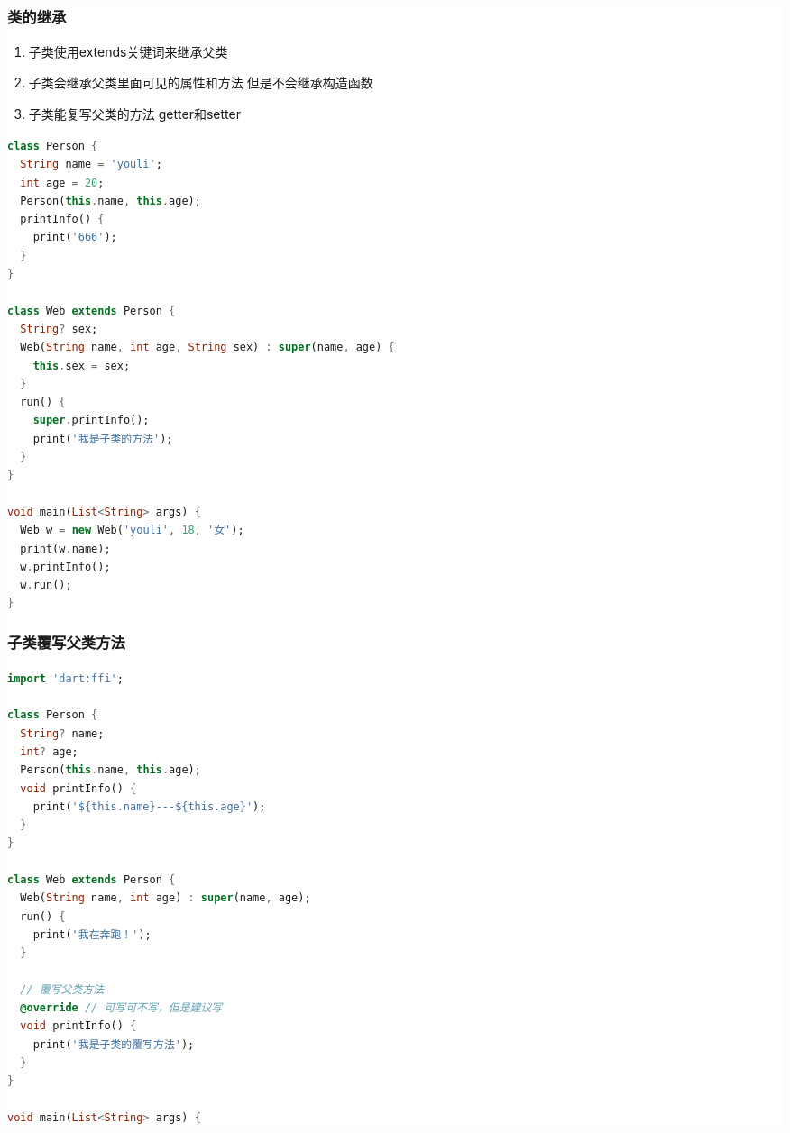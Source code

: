 ### 类的继承

1. 子类使用extends关键词来继承父类

2. 子类会继承父类里面可见的属性和方法 但是不会继承构造函数

3. 子类能复写父类的方法 getter和setter

```dart
class Person {
  String name = 'youli';
  int age = 20;
  Person(this.name, this.age);
  printInfo() {
    print('666');
  }
}

class Web extends Person {
  String? sex;
  Web(String name, int age, String sex) : super(name, age) {
    this.sex = sex;
  }
  run() {
    super.printInfo();
    print('我是子类的方法');
  }
}

void main(List<String> args) {
  Web w = new Web('youli', 18, '女');
  print(w.name);
  w.printInfo();
  w.run();
}
```

### 子类覆写父类方法

```dart
import 'dart:ffi';

class Person {
  String? name;
  int? age;
  Person(this.name, this.age);
  void printInfo() {
    print('${this.name}---${this.age}');
  }
}

class Web extends Person {
  Web(String name, int age) : super(name, age);
  run() {
    print('我在奔跑！');
  }

  // 覆写父类方法
  @override // 可写可不写，但是建议写
  void printInfo() {
    print('我是子类的覆写方法');
  }
}

void main(List<String> args) {
```